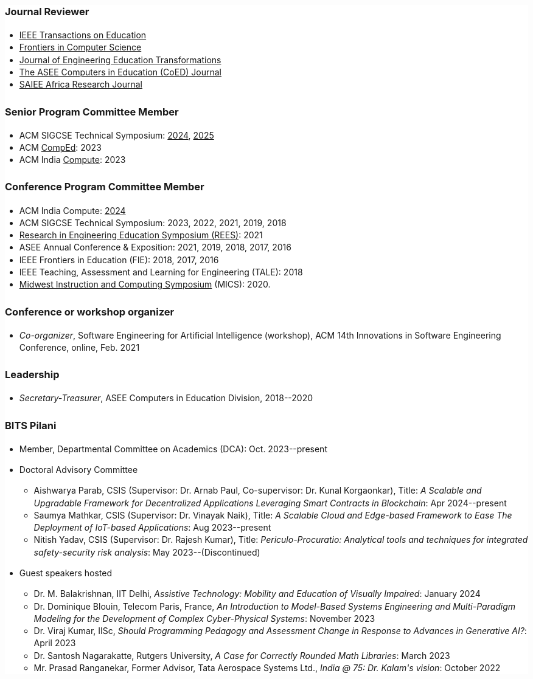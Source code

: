 ### Journal Reviewer

- [IEEE Transactions on Education](https://ieeexplore.ieee.org/xpl/RecentIssue.jsp?punumber=13)
- [Frontiers in Computer Science](https://www.frontiersin.org/journals/computer-science)
- [Journal of Engineering Education Transformations](http://www.journaleet.in)
- [The ASEE Computers in Education (CoED) Journal](http://asee-coed.org/index.php/coed)
- [SAIEE Africa Research Journal](https://journals.uj.ac.za/index.php/SAIEE/index)

### Senior Program Committee Member

- ACM SIGCSE Technical Symposium: [2024](https://www.sigcse2024.org), [2025](https://sigcse2025.sigcse.org)
- ACM [CompEd](https://comped.acm.org): 2023
- ACM India [Compute](https://event.india.acm.org/compute/home/): 2023

### Conference Program Committee Member

- ACM India Compute: [2024](https://compute2024.netlify.app)
- ACM SIGCSE Technical Symposium: 2023, 2022, 2021, 2019, 2018
- [Research in Engineering Education Symposium (REES)](https://rees-aaee21.org): 2021
- ASEE Annual Conference & Exposition: 2021, 2019, 2018, 2017, 2016
- IEEE Frontiers in Education (FIE): 2018, 2017, 2016
- IEEE Teaching, Assessment and Learning for Engineering (TALE): 2018
- [Midwest Instruction and Computing Symposium](http://www.micsymposium.org/mics2020/) (MICS): 2020.
  
### Conference or workshop organizer

- *Co-organizer*, Software Engineering for Artificial Intelligence (workshop), ACM 14th Innovations in Software Engineering Conference, online, Feb. 2021

### Leadership

- *Secretary-Treasurer*, ASEE Computers in Education Division, 2018--2020

### BITS Pilani

- Member, Departmental Committee on Academics (DCA): Oct. 2023--present

- Doctoral Advisory Committee
  - Aishwarya Parab, CSIS (Supervisor: Dr. Arnab Paul, Co-supervisor: Dr. Kunal Korgaonkar), Title: *A Scalable and Upgradable Framework for Decentralized Applications Leveraging Smart Contracts in Blockchain*: Apr 2024--present
  - Saumya Mathkar, CSIS (Supervisor: Dr. Vinayak Naik), Title: *A Scalable Cloud and Edge-based Framework to Ease The Deployment of IoT-based Applications*: Aug 2023--present
  - Nitish Yadav, CSIS (Supervisor: Dr. Rajesh Kumar), Title: *Periculo-Procuratio: Analytical tools and techniques for integrated safety-security risk analysis*: May 2023--(Discontinued)

- Guest speakers hosted
  - Dr. M. Balakrishnan, IIT Delhi, *Assistive Technology: Mobility and Education of Visually Impaired*: January 2024
  - Dr. Dominique Blouin, Telecom Paris, France, *An Introduction to Model-Based Systems Engineering and Multi-Paradigm Modeling for the Development of Complex Cyber-Physical Systems*: November 2023
  - Dr. Viraj Kumar, IISc, *Should Programming Pedagogy and Assessment Change in Response to Advances in Generative AI?*: April 2023
  - Dr. Santosh Nagarakatte, Rutgers University, *A Case for Correctly Rounded Math Libraries*: March 2023
  - Mr. Prasad Ranganekar, Former Advisor, Tata Aerospace Systems Ltd., *India @ 75: Dr. Kalam's vision*: October 2022
